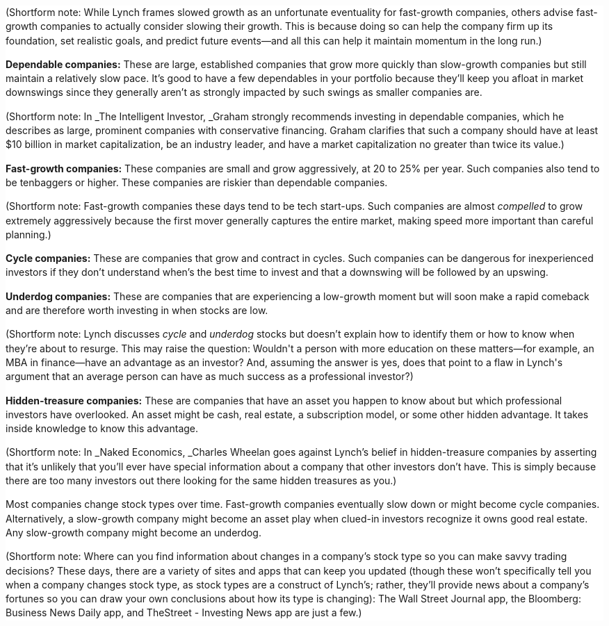 (Shortform note: While Lynch frames slowed growth as an unfortunate eventuality for fast-growth companies, others advise fast-growth companies to actually consider slowing their growth. This is because doing so can help the company firm up its foundation, set realistic goals, and predict future events—and all this can help it maintain momentum in the long run.)

**Dependable companies:** These are large, established companies that grow more quickly than slow-growth companies but still maintain a relatively slow pace. It’s good to have a few dependables in your portfolio because they’ll keep you afloat in market downswings since they generally aren’t as strongly impacted by such swings as smaller companies are.

(Shortform note: In _The Intelligent Investor, _Graham strongly recommends investing in dependable companies, which he describes as large, prominent companies with conservative financing. Graham clarifies that such a company should have at least $10 billion in market capitalization, be an industry leader, and have a market capitalization no greater than twice its value.)

**Fast-growth companies:** These companies are small and grow aggressively, at 20 to 25% per year. Such companies also tend to be tenbaggers or higher. These companies are riskier than dependable companies.

(Shortform note: Fast-growth companies these days tend to be tech start-ups. Such companies are almost _compelled_ to grow extremely aggressively because the first mover generally captures the entire market, making speed more important than careful planning.)

**Cycle companies:** These are companies that grow and contract in cycles. Such companies can be dangerous for inexperienced investors if they don’t understand when’s the best time to invest and that a downswing will be followed by an upswing.

**Underdog companies:** These are companies that are experiencing a low-growth moment but will soon make a rapid comeback and are therefore worth investing in when stocks are low.

(Shortform note: Lynch discusses _cycle_ and _underdog_ stocks but doesn’t explain how to identify them or how to know when they’re about to resurge. This may raise the question: Wouldn't a person with more education on these matters—for example, an MBA in finance—have an advantage as an investor? And, assuming the answer is yes, does that point to a flaw in Lynch's argument that an average person can have as much success as a professional investor?)

**Hidden-treasure companies:** These are companies that have an asset you happen to know about but which professional investors have overlooked. An asset might be cash, real estate, a subscription model, or some other hidden advantage. It takes inside knowledge to know this advantage.

(Shortform note: In _Naked Economics, _Charles Wheelan goes against Lynch’s belief in hidden-treasure companies by asserting that it’s unlikely that you’ll ever have special information about a company that other investors don’t have. This is simply because there are too many investors out there looking for the same hidden treasures as you.)

Most companies change stock types over time. Fast-growth companies eventually slow down or might become cycle companies. Alternatively, a slow-growth company might become an asset play when clued-in investors recognize it owns good real estate. Any slow-growth company might become an underdog.

(Shortform note: Where can you find information about changes in a company’s stock type so you can make savvy trading decisions? These days, there are a variety of sites and apps that can keep you updated (though these won’t specifically tell you when a company changes stock type, as stock types are a construct of Lynch’s; rather, they’ll provide news about a company’s fortunes so you can draw your own conclusions about how its type is changing): The Wall Street Journal app, the Bloomberg: Business News Daily app, and TheStreet - Investing News app are just a few.)
